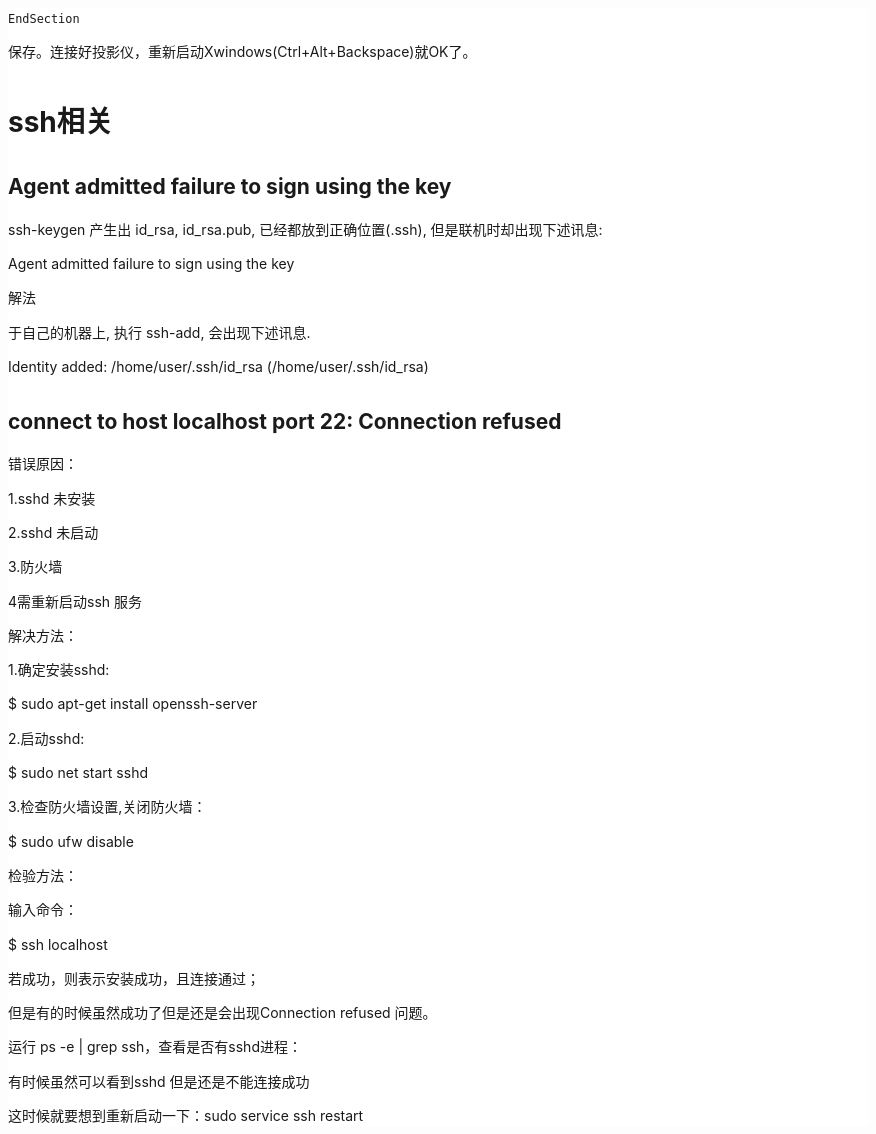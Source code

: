     EndSection

保存。连接好投影仪，重新启动Xwindows(Ctrl+Alt+Backspace)就OK了。

# ssh相关

## Agent admitted failure to sign using the key
ssh-keygen 产生出 id_rsa, id_rsa.pub, 已经都放到正确位置(.ssh), 但是联机时却出现下述讯息:

Agent admitted failure to sign using the key

解法

于自己的机器上, 执行 ssh-add, 会出现下述讯息.

Identity added: /home/user/.ssh/id_rsa (/home/user/.ssh/id_rsa)

## connect to host localhost port 22: Connection refused

错误原因：

1.sshd 未安装

2.sshd 未启动

3.防火墙

4需重新启动ssh 服务



解决方法：

1.确定安装sshd:

$ sudo apt-get install openssh-server

2.启动sshd:

$ sudo net start sshd

3.检查防火墙设置,关闭防火墙：

$ sudo ufw disable

检验方法：

输入命令：

$ ssh localhost

若成功，则表示安装成功，且连接通过；

但是有的时候虽然成功了但是还是会出现Connection refused 问题。

运行 ps -e | grep ssh，查看是否有sshd进程：



有时候虽然可以看到sshd 但是还是不能连接成功

这时候就要想到重新启动一下：sudo service ssh restart
